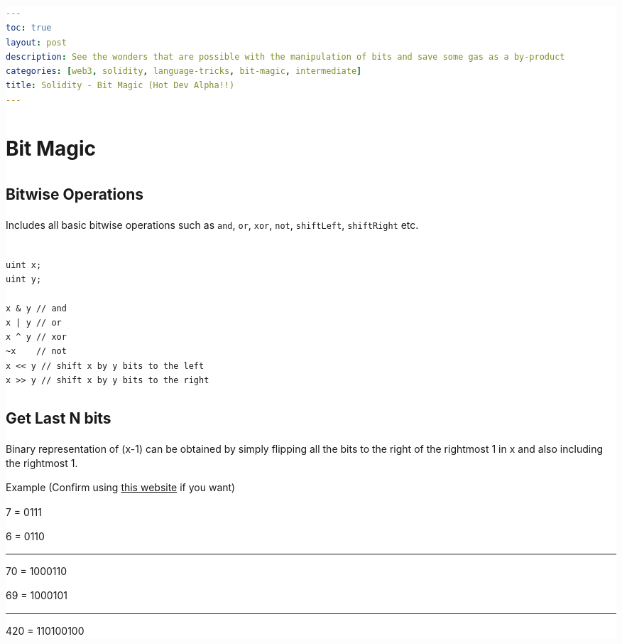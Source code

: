 ```yaml
---
toc: true
layout: post
description: See the wonders that are possible with the manipulation of bits and save some gas as a by-product
categories: [web3, solidity, language-tricks, bit-magic, intermediate]
title: Solidity - Bit Magic (Hot Dev Alpha!!)
---
```


# Bit Magic

## Bitwise Operations

Includes all basic bitwise operations such as `and`, `or`, `xor`, `not`, `shiftLeft`, `shiftRight` etc.

```solidity

uint x;
uint y;

x & y // and
x | y // or
x ^ y // xor
~x    // not
x << y // shift x by y bits to the left
x >> y // shift x by y bits to the right

```

## Get Last N bits

Binary representation of (x-1) can be obtained by simply flipping all the bits to the right of the rightmost 1 in x and also including the rightmost 1.

Example (Confirm using [this website](https://www.rapidtables.com/convert/number/decimal-to-binary.html) if you want)

7 = 0111

6 = 0110

---

70 = 1000110

69 = 1000101

---

420 = 110100100
